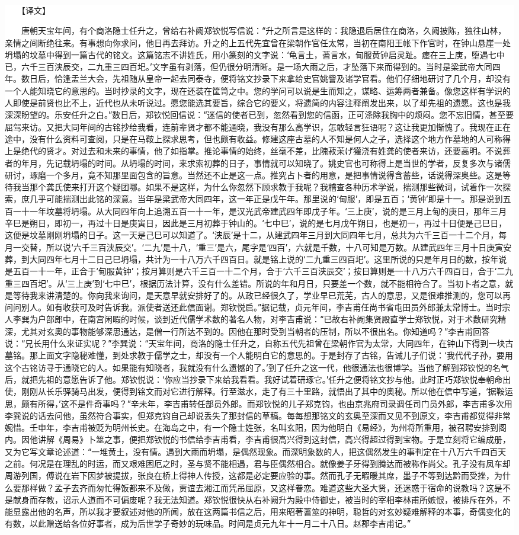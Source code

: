  

　　【译文】

 

　　唐朝天宝年间，有个商洛隐士任升之，曾给右补阙郑钦悦写信说：“升之所言是这样的：我隐退后居住在商洛，久阙披陈，独往山林，亲情之间断绝往来。有事想向你求问，他日再去拜访。升之的上五代先宜曾在梁朝作官任太常，当初在南阳王帐下作官时，在钟山悬崖一处坍塌的坟墓中得到一篇古代的铭文。这篇铭志不讲姓氏，用小篆刻的文字说：‘龟言土，蓍言水，甸服黄钟启灵趾。瘗在三上庚，堕遇七中已，六千三百浃辰交，二九重三四百圯。’文字虽有剥落，但仍很分明清晰。是一场大雨之后，才坠落下来而得到的。当时是梁武帝大同四年。数日后，恰逢盂兰大会，先祖随从皇帝一起去同泰寺，便将铭文抄录下来拿给史官姚訾及诸学官看。他们仔细地研讨了几个月，却没有一个人能知晓它的意思的。当时抄录的文字，现在还装在筐笥之中。您的学问可以说是生而知之，谋略、运筹两者兼备。像您这样有学识的人即使是前贤也比不上，近代也从未听说过。愿您能选其要旨，综合它的要义，将遗简的内容注释阐发出来，以了却先祖的遗愿。这也是我深深盼望的。乐安任升之白。”数日后，郑钦悦回信说：“迷信的使者已到，忽然看到您的信函，正可涤除我胸中的烦闷。您不忘旧情，甚至要屈驾来访。又把大同年间的古铭抄给我看，连前辈贤才都不能通晓，我没有那么高学识，怎敢轻言狂语呢？这让我更加惭愧了。我现在正在途中，没有什么资料可查阅，只是在马鞍上探求思考，但也颇有收益。修建这座古墓的人不知是何人之子，选择这个地方作墓地的人可称得上是绝代的贤才。对过去和未来的事情，他了如指掌。推论事情的始终，丝毫不差，比隗菽茉げ獾浇有姓龚的使者来访，还要高明。不说葬者的年月，先记载坍塌的时间。从坍塌的时间，来求索初葬的日子，事情就可以知晓了。姚史官也可称得上是当世的学者，反复多次与诸儒研讨，琢磨一个多月，竟不知那里面包含的旨意。当然还不止是这一点。推究占卜者的用意，是把事情说得含蓄些，话说得深奥些。这是等待我当那个龚氏使来打开这个疑团哪。如果不是这样，为什么你忽然下顾求教于我呢？我稽查各种历术学说，揣测那些微词，试着作一次探索，庶几乎可能揣测出此铭的深意。当年是梁武帝大同四年，这一年正是戊午年。那里说的‘甸服’，即是五百；‘黄钟’即是十一。那是说到五百一十一年坟墓将坍塌。从大同四年向上追溯五百一十一年，是汉光武帝建武四年即戊子年。‘三上庚’，说的是三月上甸的庚日，那年三月辛巳是朔日，即初一，再过十日是庚寅日，因此是三月初葬于钟山的。‘七中巳’，说的是七月戊午朔日，也是初一，再过十日便是己巳日，这便是坟墓刚刚坍塌的日子。这一天是己巳可以知道了。‘浃辰’是十二，从建武四年三月到大同四年七月，总共为六千三百一十二个月，每月一交替，所以说‘六千三百浃辰交’。‘二九’是十八，‘重三’是六，尾字是‘四百’，六就是千数，十八可知是万数。从建武四年三月十日庚寅安葬，到大同四年七月十二日己巳坍塌，共计为一十八万六千四百日。就是铭上说的‘二九重三四百圯’。这里所说的只是年月日的数，按年说是五百一十一年，正合于‘甸服黄钟’；按月算则是六千三百一十二个月，合于‘六千三百浃辰交’；按日算则是一十八万六千四百日，合于‘二九重三四百圯’。从‘三上庚’到‘七中巳’，根据历法计算，没有什么差错。所说的年和月日，只要差一个数，就不能相符合了。当初卜者之意，就是等待我来讲清楚的。你向我来询问，是天意早就安排好了的。从政已经很久了，学业早已荒芜，古人的意思，又是很难推测的，您可以再问问别人。如有收获可及时告诉我。派使者送还此信面谢。郑钦悦启。”据记载，贞元年间，李吉甫任尚书省屯田员外郎兼太常博士。当时宗人李巽为户部郎中，在南宫闲暇的时候，谈到近代儒学术数的著名人物，对李吉甫说：“已故右补阙集贤殿直学士郑钦悦，对于术数研究精深，尤其对玄奥的事物能够深思通达，是僧一行所达不到的。因他在那时受到当朝者的压制，所以不很出名。你知道吗？”李吉甫回答说：“兄长用什么来证实呢？”李巽说：“天宝年间，商洛的隐士任升之，自称五代先祖曾在梁朝作官为太常，大同四年，在钟山下得到一块古墓铭。那上面文字隐秘难懂，到处求教于儒学之士，却没有一个人能明白它的意思的。于是封存了古铭，告诫儿子们说：‘我代代子孙，要用这个古铭访寻于通晓它的人。如果能有知晓者，我就没有什么遗憾的了。’到了任升之这一代，他很通法也很博学。当他了解到郑钦悦的名气后，就把先祖的意愿告诉了他。郑钦悦说：‘你应当抄录下来给我看看。我好试着研琢它。’任升之便将铭文抄与他。此时正巧郑钦悦奉朝命出使，刚刚从长乐驿骑马出发，便得到铭文而对它进行解释。行至滋水，走了有三十里路，就悟出了其中的奥秘。所以他在信中写道，‘据鞍运思，颇有所得，’这不是件奇事吗？”辛未年，李吉甫转任部员外郎。而郑钦悦的儿子郑克钧，也由京兆府司录调任司门员外郎，李吉甫多次用李巽说的话去问他，虽然符合事实，但郑克钧自己却说丢失了那封信的草稿。每每想那铭文的玄奥至深而又见不到原文，李吉甫都觉得非常婉惜。壬申年，李吉甫被贬为明州长史。在海岛之中，有一个隐士姓张，名叫玄阳，因为他明白《易经》，为州将所重用，被召聘安排到阁内。因他讲解《周易》卜筮之事，便把郑钦悦的书信给李吉甫看，李吉甫很高兴得到这封信，高兴得超过得到宝物。于是立刻将它编成册，又为它写文章论述道：“一堆黄土，没有情。遇到大雨而坍塌，是偶然现象。而深明象数的人，把这偶然发生的事判定在十八万六千四百天之前。何况是在理乱的时运，而又艰难困厄之时，圣与贤不能相遇，君与臣偶然相合。就像姜子牙得到腾达而被称作尚父。孔子没有凤车却周游列国，傅说在岩下因梦被提拔，张良在桥上得神人传授，这都是必定要应验的事。然而孔子无暇暖其席，墨子不等到达黔而受挫，为什么要那样做？孟子去齐而匆忙得饭都来不及做，贾谊去湘江而凭吊屈原，又这样眷恋。难道这些大圣大贤，还迷惑于宿命的说教吗？这是不是献身而存教，诏示人道而不可偏废呢？我无法知道。郑钦悦很快从右补阙升为殿中侍御史，被当时的宰相李林甫所嫉恨，被排斥在外，不能显露出他的名声，所以我才要叙述对他的所闻，放在这两篇书信之后，用来昭著蓍筮的神明，聪哲的对玄妙疑难解释的本事，奇偶变化的有数，以此赠送给各位好事者，成为后世学子奇妙的玩味品。时间是贞元九年十一月二十八日。赵郡李吉甫记。”